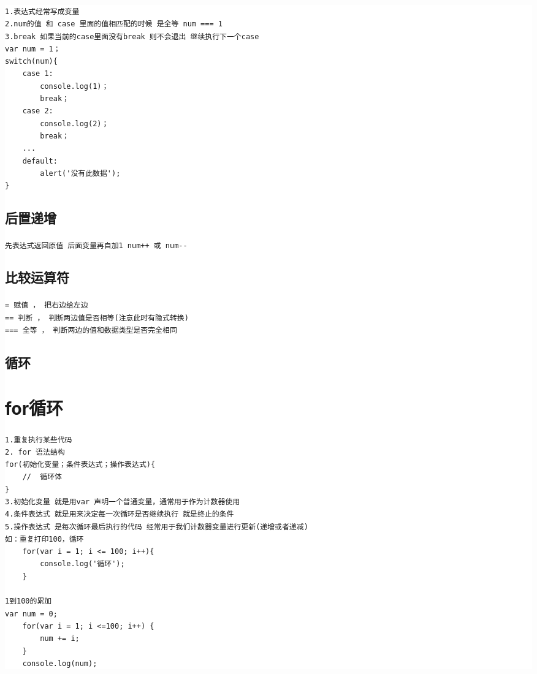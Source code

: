 	1.表达式经常写成变量
	2.num的值 和 case 里面的值相匹配的时候 是全等 num === 1
	3.break 如果当前的case里面没有break 则不会退出 继续执行下一个case
	var num = 1；
	switch(num){
		case 1:
			console.log(1)；
			break；
		case 2:
			console.log(2)；
			break；
		...
		default:
			alert('没有此数据');
	}

## 后置递增
	先表达式返回原值 后面变量再自加1 num++ 或 num--

## 比较运算符
	= 赋值 ， 把右边给左边
	== 判断 ， 判断两边值是否相等(注意此时有隐式转换)
	=== 全等 ， 判断两边的值和数据类型是否完全相同

## 循环

# for循环
	1.重复执行某些代码
	2. for 语法结构	
	for(初始化变量；条件表达式；操作表达式){
		//	循环体
	}
	3.初始化变量 就是用var 声明一个普通变量，通常用于作为计数器使用
	4.条件表达式 就是用来决定每一次循环是否继续执行 就是终止的条件
	5.操作表达式 是每次循环最后执行的代码 经常用于我们计数器变量进行更新(递增或者递减)
	如：重复打印100，循环
		for(var i = 1; i <= 100; i++){
			console.log('循环');
		}
	
	1到100的累加
	var num = 0;
        for(var i = 1; i <=100; i++) {
            num += i;
        }
        console.log(num);